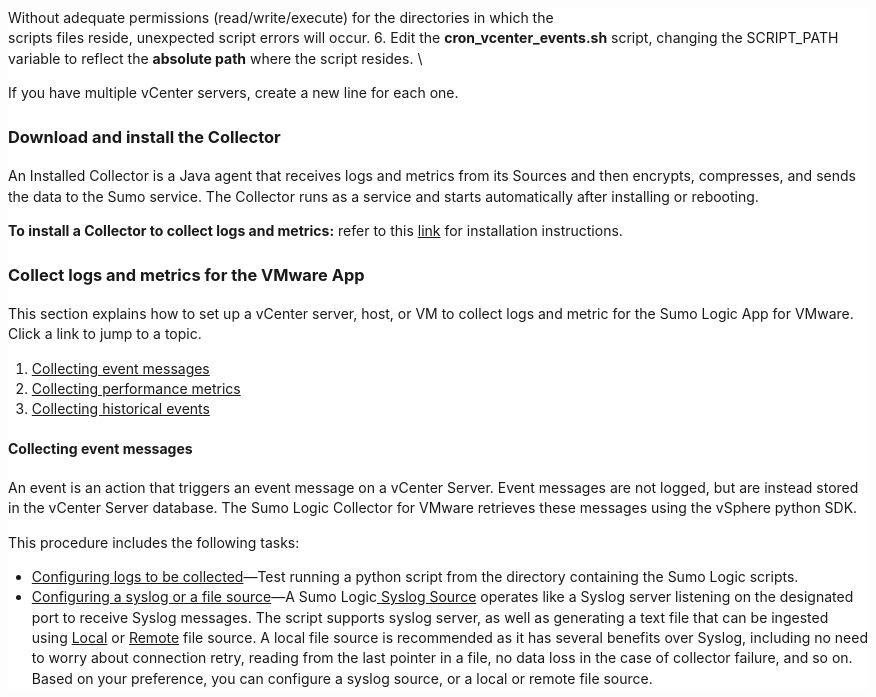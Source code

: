 Without adequate permissions (read/write/execute) for the directories in which the \
scripts files reside, unexpected script errors will occur.
6. Edit the **cron_vcenter_events.sh** script, changing the SCRIPT_PATH variable to reflect the **absolute path** where the script resides. \

If you have multiple vCenter servers, create a new line for each one.


### Download and install the Collector

An Installed Collector is a Java agent that receives logs and metrics from its Sources and then encrypts, compresses, and sends the data to the Sumo service. The Collector runs as a service and starts automatically after installing or rebooting.

**To install a Collector to collect logs and metrics:** refer to this [link](https://help.sumologic.com/03Send-Data/Installed-Collectors) for installation instructions.


### Collect logs and metrics for the VMware App

This section explains how to set up a vCenter server, host, or VM to collect logs and metric for the Sumo Logic App for VMware. Click a link to jump to a topic.

1. [Collecting event messages](https://help.sumologic.com/07Sumo-Logic-Apps/10Containers_and_Orchestration/VMware/01Collect_logs_and_metrics_for_the_VMware_ULM_App#A._Collecting_event_messages)
2. [Collecting performance metrics](https://help.sumologic.com/07Sumo-Logic-Apps/10Containers_and_Orchestration/VMware/01Collect_logs_and_metrics_for_the_VMware_ULM_App#B._Collecting_performance_metrics)
3. [Collecting historical events](https://help.sumologic.com/07Sumo-Logic-Apps/10Containers_and_Orchestration/VMware/01Collect_logs_and_metrics_for_the_VMware_ULM_App#C._Collecting_historical_events)


#### Collecting event messages

An event is an action that triggers an event message on a vCenter Server. Event messages are not logged, but are instead stored in the vCenter Server database. The Sumo Logic Collector for VMware retrieves these messages using the vSphere python SDK.

This procedure includes the following tasks:



* [Configuring logs to be collected](https://help.sumologic.com/07Sumo-Logic-Apps/10Containers_and_Orchestration/VMware/01Collect_logs_and_metrics_for_the_VMware_ULM_App#To_configure_logs_to_be_collected.2C_do_the_following:)—Test running a python script from the directory containing the Sumo Logic scripts.
* [Configuring a syslog or a file source](https://help.sumologic.com/07Sumo-Logic-Apps/10Containers_and_Orchestration/VMware/01Collect_logs_and_metrics_for_the_VMware_ULM_App#To_configure_a_syslog_source_for_the_Collector.2C_do_the_following:)—A Sumo Logic[ Syslog Source](https://help.sumologic.com/03Send-Data/Sources/01Sources-for-Installed-Collectors/Syslog-Source) operates like a Syslog server listening on the designated port to receive Syslog messages. The script supports syslog server, as well as generating a text file that can be ingested using [Local](https://help.sumologic.com/03Send-Data/Sources/01Sources-for-Installed-Collectors/Local-File-Source) or [Remote](https://help.sumologic.com/03Send-Data/Sources/01Sources-for-Installed-Collectors/Remote-File-Source) file source. A local file source is recommended as it has several benefits over Syslog, including no need to worry about connection retry, reading from the last pointer in a file, no data loss in the case of collector failure, and so on. Based on your preference, you can configure a syslog source, or a local or remote file source.
